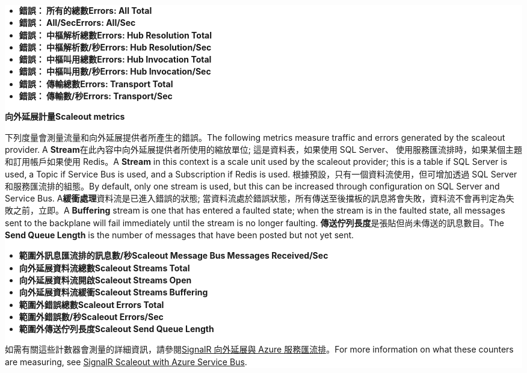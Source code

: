 - <span data-ttu-id="6aaba-209">**錯誤： 所有的總數**</span><span class="sxs-lookup"><span data-stu-id="6aaba-209">**Errors: All Total**</span></span>
- <span data-ttu-id="6aaba-210">**錯誤： All/Sec**</span><span class="sxs-lookup"><span data-stu-id="6aaba-210">**Errors: All/Sec**</span></span>
- <span data-ttu-id="6aaba-211">**錯誤： 中樞解析總數**</span><span class="sxs-lookup"><span data-stu-id="6aaba-211">**Errors: Hub Resolution Total**</span></span>
- <span data-ttu-id="6aaba-212">**錯誤： 中樞解析數/秒**</span><span class="sxs-lookup"><span data-stu-id="6aaba-212">**Errors: Hub Resolution/Sec**</span></span>
- <span data-ttu-id="6aaba-213">**錯誤： 中樞叫用總數**</span><span class="sxs-lookup"><span data-stu-id="6aaba-213">**Errors: Hub Invocation Total**</span></span>
- <span data-ttu-id="6aaba-214">**錯誤： 中樞叫用數/秒**</span><span class="sxs-lookup"><span data-stu-id="6aaba-214">**Errors: Hub Invocation/Sec**</span></span>
- <span data-ttu-id="6aaba-215">**錯誤： 傳輸總數**</span><span class="sxs-lookup"><span data-stu-id="6aaba-215">**Errors: Transport Total**</span></span>
- <span data-ttu-id="6aaba-216">**錯誤： 傳輸數/秒**</span><span class="sxs-lookup"><span data-stu-id="6aaba-216">**Errors: Transport/Sec**</span></span>

<span data-ttu-id="6aaba-217">**向外延展計量**</span><span class="sxs-lookup"><span data-stu-id="6aaba-217">**Scaleout metrics**</span></span>

<span data-ttu-id="6aaba-218">下列度量會測量流量和向外延展提供者所產生的錯誤。</span><span class="sxs-lookup"><span data-stu-id="6aaba-218">The following metrics measure traffic and errors generated by the scaleout provider.</span></span> <span data-ttu-id="6aaba-219">A **Stream**在此內容中向外延展提供者所使用的縮放單位; 這是資料表，如果使用 SQL Server、 使用服務匯流排時，如果某個主題和訂用帳戶如果使用 Redis。</span><span class="sxs-lookup"><span data-stu-id="6aaba-219">A **Stream** in this context is a scale unit used by the scaleout provider; this is a table if SQL Server is used, a Topic if Service Bus is used, and a Subscription if Redis is used.</span></span> <span data-ttu-id="6aaba-220">根據預設，只有一個資料流使用，但可增加透過 SQL Server 和服務匯流排的組態。</span><span class="sxs-lookup"><span data-stu-id="6aaba-220">By default, only one stream is used, but this can be increased through configuration on SQL Server and Service Bus.</span></span> <span data-ttu-id="6aaba-221">A**緩衝處理**資料流是已進入錯誤的狀態; 當資料流處於錯誤狀態，所有傳送至後擋板的訊息將會失敗，資料流不會再判定為失敗之前，立即。</span><span class="sxs-lookup"><span data-stu-id="6aaba-221">A **Buffering** stream is one that has entered a faulted state; when the stream is in the faulted state, all messages sent to the backplane will fail immediately until the stream is no longer faulting.</span></span> <span data-ttu-id="6aaba-222">**傳送佇列長度**是張貼但尚未傳送的訊息數目。</span><span class="sxs-lookup"><span data-stu-id="6aaba-222">The **Send Queue Length** is the number of messages that have been posted but not yet sent.</span></span>

- <span data-ttu-id="6aaba-223">**範圍外訊息匯流排的訊息數/秒**</span><span class="sxs-lookup"><span data-stu-id="6aaba-223">**Scaleout Message Bus Messages Received/Sec**</span></span>
- <span data-ttu-id="6aaba-224">**向外延展資料流總數**</span><span class="sxs-lookup"><span data-stu-id="6aaba-224">**Scaleout Streams Total**</span></span>
- <span data-ttu-id="6aaba-225">**向外延展資料流開啟**</span><span class="sxs-lookup"><span data-stu-id="6aaba-225">**Scaleout Streams Open**</span></span>
- <span data-ttu-id="6aaba-226">**向外延展資料流緩衝**</span><span class="sxs-lookup"><span data-stu-id="6aaba-226">**Scaleout Streams Buffering**</span></span>
- <span data-ttu-id="6aaba-227">**範圍外錯誤總數**</span><span class="sxs-lookup"><span data-stu-id="6aaba-227">**Scaleout Errors Total**</span></span>
- <span data-ttu-id="6aaba-228">**範圍外錯誤數/秒**</span><span class="sxs-lookup"><span data-stu-id="6aaba-228">**Scaleout Errors/Sec**</span></span>
- <span data-ttu-id="6aaba-229">**範圍外傳送佇列長度**</span><span class="sxs-lookup"><span data-stu-id="6aaba-229">**Scaleout Send Queue Length**</span></span>

<span data-ttu-id="6aaba-230">如需有關這些計數器會測量的詳細資訊，請參閱[SignalR 向外延展與 Azure 服務匯流排](scaleout-with-windows-azure-service-bus.md)。</span><span class="sxs-lookup"><span data-stu-id="6aaba-230">For more information on what these counters are measuring, see [SignalR Scaleout with Azure Service Bus](scaleout-with-windows-azure-service-bus.md).</span></span>
